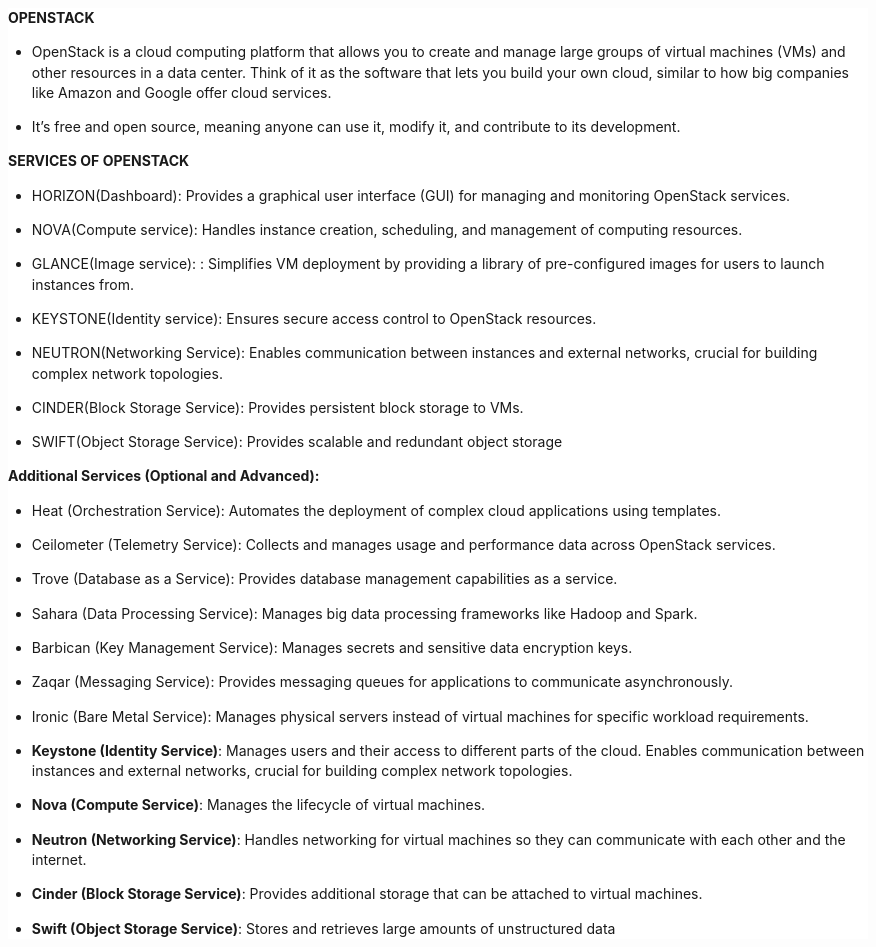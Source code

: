 **OPENSTACK**

- OpenStack is a cloud computing platform that allows you to create and manage large groups of virtual machines (VMs) and other resources in a data center. Think of it as the software that lets you build your own cloud, similar to how big companies like Amazon and Google offer cloud services.

- It’s free and open source, meaning anyone can use it, modify it, and contribute to its development.

**SERVICES OF OPENSTACK**

- HORIZON(Dashboard): Provides a graphical user interface (GUI) for managing and monitoring OpenStack services.

- NOVA(Compute service): Handles instance creation, scheduling, and management of computing resources.

- GLANCE(Image service): : Simplifies VM deployment by providing a library of pre-configured images for users to launch instances from.

- KEYSTONE(Identity service): Ensures secure access control to OpenStack resources.

- NEUTRON(Networking Service): Enables communication between instances and external networks, crucial for building complex network topologies.

- CINDER(Block Storage Service):  Provides persistent block storage to VMs.

- SWIFT(Object Storage Service): Provides scalable and redundant object storage

**Additional Services (Optional and Advanced):**
- Heat (Orchestration Service): Automates the deployment of complex cloud applications using templates.

- Ceilometer (Telemetry Service): Collects and manages usage and performance data across OpenStack services.

- Trove (Database as a Service): Provides database management capabilities as a service.

- Sahara (Data Processing Service): Manages big data processing frameworks like Hadoop and Spark.

- Barbican (Key Management Service): Manages secrets and sensitive data encryption keys.

- Zaqar (Messaging Service): Provides messaging queues for applications to communicate asynchronously.

- Ironic (Bare Metal Service): Manages physical servers instead of virtual machines for specific workload requirements.

- **Keystone (Identity Service)**: Manages users and their access to different parts of the cloud.
Enables communication between instances and external networks, crucial for building complex network topologies.

- **Nova (Compute Service)**: Manages the lifecycle of virtual machines.

- **Neutron (Networking Service)**: Handles networking for virtual machines so they can communicate with each other and the internet.

- **Cinder (Block Storage Service)**: Provides additional storage that can be attached to virtual machines.

- **Swift (Object Storage Service)**: Stores and retrieves large amounts of unstructured data
